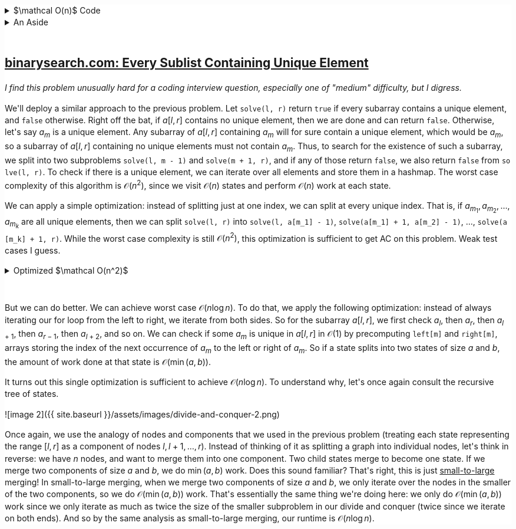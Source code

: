 <details markdown="1"><summary>$\mathcal O(n)$ Code</summary></details>

<details style="margin-bottom: 5%"><summary>An Aside</summary></details>

## [binarysearch.com: Every Sublist Containing Unique Element](https://binarysearch.com/problems/Every-Sublist-Containing-Unique-Element)

*I find this problem unusually hard for a coding interview question, especially one of "medium" difficulty, but I digress.*

We'll deploy a similar approach to the previous problem. Let `solve(l, r)` return `true` if every subarray contains a unique element, and `false` otherwise. Right off the bat, if $a[l, r]$ contains no unique element, then we are done and can return `false`. Otherwise, let's say $a_m$ is a unique element. Any subarray of $a[l, r]$ containing $a_m$ will for sure contain a unique element, which would be $a_m$, so a subarray of $a[l, r]$ containing no unique elements must not contain $a_m$. Thus, to search for the existence of such a subarray, we split into two subproblems `solve(l, m - 1)` and `solve(m + 1, r)`, and if any of those return `false`, we also return `false` from `solve(l, r)`. To check if there is a unique element, we can iterate over all elements and store them in a hashmap. The worst case complexity of this algorithm is $\mathcal O(n^2)$, since we visit $\mathcal O(n)$ states and perform $\mathcal O(n)$ work at each state.

We can apply a simple optimization: instead of splitting just at one index, we can split at every unique index. That is, if $a_{m_1}, a_{m_2}, \dots, a_{m_k}$ are all unique elements, then we can split `solve(l, r)` into `solve(l, a[m_1] - 1)`, `solve(a[m_1] + 1, a[m_2] - 1)`, ..., `solve(a[m_k] + 1, r)`. While the worst case complexity is still $\mathcal O(n^2)$, this optimization is sufficient to get AC on this problem. Weak test cases I guess.

<details markdown="1" style="margin-bottom: 5%"><summary>Optimized $\mathcal O(n^2)$</summary></details>

But we can do better. We can achieve worst case $\mathcal O(n \log n)$. To do that, we apply the following optimization: instead of always iterating our for loop from the left to right, we iterate from both sides. So for the subarray $a[l, r]$, we first check $a_l$, then $a_r$, then $a_{l+1}$, then $a_{r-1}$, then $a_{l+2}$, and so on. We can check if some $a_m$ is unique in $a[l, r]$ in $\mathcal O(1)$ by precomputing `left[m]` and `right[m]`, arrays storing the index of the next occurrence of $a_m$ to the left or right of $a_m$. So if a state splits into two states of size $a$ and $b$, the amount of work done at that state is $\mathcal O(\min(a, b))$.

It turns out this single optimization is sufficient to achieve $\mathcal O(n \log n)$. To understand why, let's once again consult the recursive tree of states.

![image 2]({{ site.baseurl }}/assets/images/divide-and-conquer-2.png)

Once again, we use the analogy of nodes and components that we used in the previous problem (treating each state representing the range $[l, r]$ as a component of nodes $l, l + 1, \dots, r$). Instead of thinking of it as splitting a graph into individual nodes, let's think in reverse: we have $n$ nodes, and want to merge them into one component. Two child states merge to become one state. If we merge two components of size $a$ and $b$, we do $\min(a, b)$ work. Does this sound familiar? That's right, this is just [small-to-large](https://usaco.guide/plat/merging?lang=cpp) merging! In small-to-large merging, when we merge two components of size $a$ and $b$, we only iterate over the nodes in the smaller of the two components, so we do $\mathcal O(\min(a, b))$ work. That's essentially the same thing we're doing here: we only do $\mathcal O(\min(a, b))$ work since we only iterate as much as twice the size of the smaller subproblem in our divide and conquer (twice since we iterate on both ends). And so by the same analysis as small-to-large merging, our runtime is $\mathcal O(n \log n)$.
